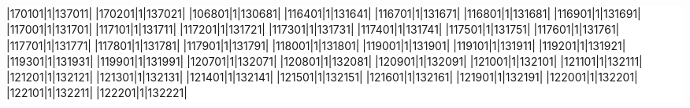 |170101|1|137011|
|170201|1|137021|
|106801|1|130681|
|116401|1|131641|
|116701|1|131671|
|116801|1|131681|
|116901|1|131691|
|117001|1|131701|
|117101|1|131711|
|117201|1|131721|
|117301|1|131731|
|117401|1|131741|
|117501|1|131751|
|117601|1|131761|
|117701|1|131771|
|117801|1|131781|
|117901|1|131791|
|118001|1|131801|
|119001|1|131901|
|119101|1|131911|
|119201|1|131921|
|119301|1|131931|
|119901|1|131991|
|120701|1|132071|
|120801|1|132081|
|120901|1|132091|
|121001|1|132101|
|121101|1|132111|
|121201|1|132121|
|121301|1|132131|
|121401|1|132141|
|121501|1|132151|
|121601|1|132161|
|121901|1|132191|
|122001|1|132201|
|122101|1|132211|
|122201|1|132221|